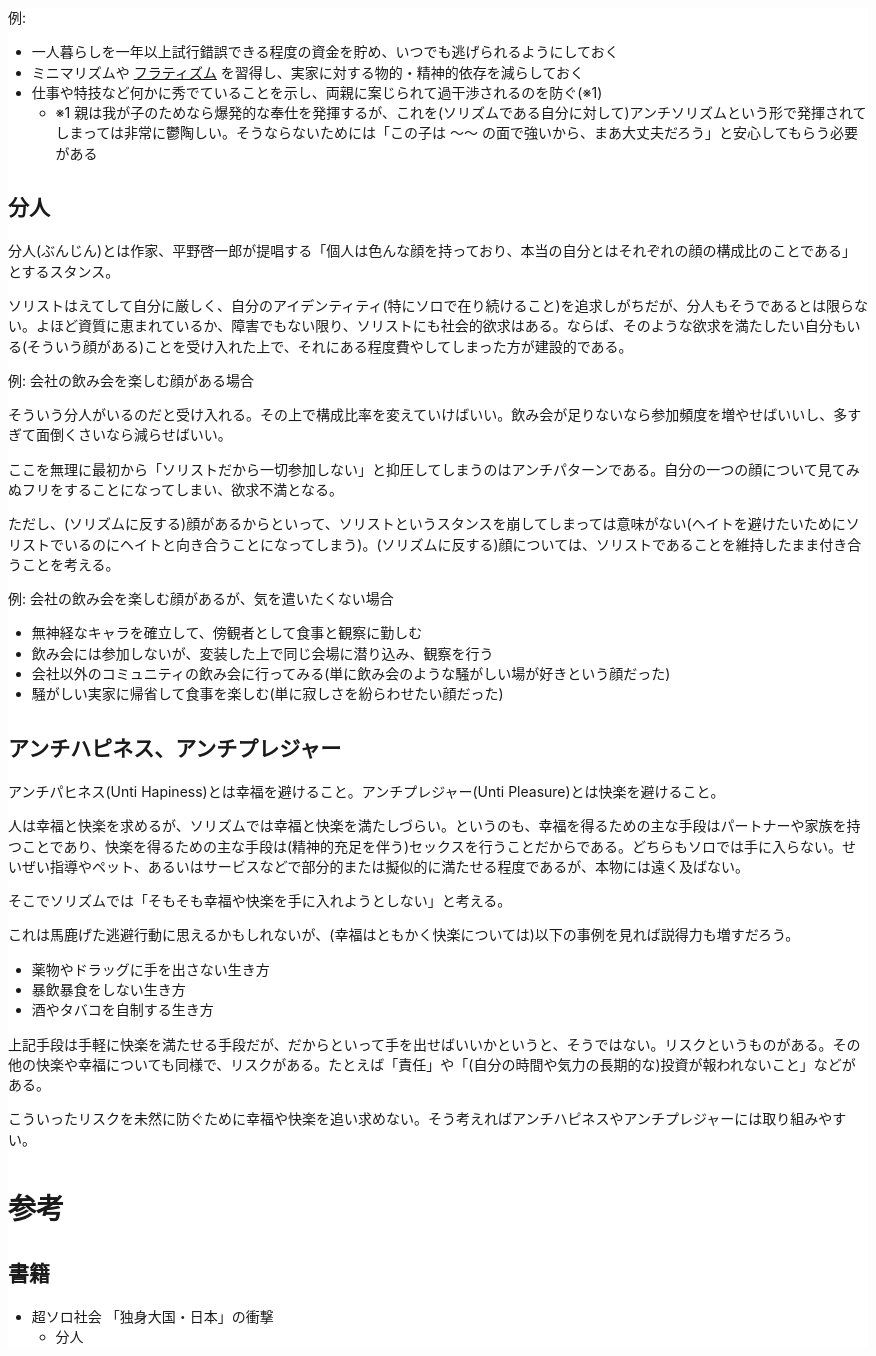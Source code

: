 例:

- 一人暮らしを一年以上試行錯誤できる程度の資金を貯め、いつでも逃げられるようにしておく
- ミニマリズムや [フラティズム](flatism.md) を習得し、実家に対する物的・精神的依存を減らしておく
- 仕事や特技など何かに秀でていることを示し、両親に案じられて過干渉されるのを防ぐ(※1)
  - ※1 親は我が子のためなら爆発的な奉仕を発揮するが、これを(ソリズムである自分に対して)アンチソリズムという形で発揮されてしまっては非常に鬱陶しい。そうならないためには「この子は ～～ の面で強いから、まあ大丈夫だろう」と安心してもらう必要がある

## 分人
分人(ぶんじん)とは作家、平野啓一郎が提唱する「個人は色んな顔を持っており、本当の自分とはそれぞれの顔の構成比のことである」とするスタンス。

ソリストはえてして自分に厳しく、自分のアイデンティティ(特にソロで在り続けること)を追求しがちだが、分人もそうであるとは限らない。よほど資質に恵まれているか、障害でもない限り、ソリストにも社会的欲求はある。ならば、そのような欲求を満たしたい自分もいる(そういう顔がある)ことを受け入れた上で、それにある程度費やしてしまった方が建設的である。

例: 会社の飲み会を楽しむ顔がある場合

そういう分人がいるのだと受け入れる。その上で構成比率を変えていけばいい。飲み会が足りないなら参加頻度を増やせばいいし、多すぎて面倒くさいなら減らせばいい。

ここを無理に最初から「ソリストだから一切参加しない」と抑圧してしまうのはアンチパターンである。自分の一つの顔について見てみぬフリをすることになってしまい、欲求不満となる。

ただし、(ソリズムに反する)顔があるからといって、ソリストというスタンスを崩してしまっては意味がない(ヘイトを避けたいためにソリストでいるのにヘイトと向き合うことになってしまう)。(ソリズムに反する)顔については、ソリストであることを維持したまま付き合うことを考える。

例: 会社の飲み会を楽しむ顔があるが、気を遣いたくない場合

- 無神経なキャラを確立して、傍観者として食事と観察に勤しむ
- 飲み会には参加しないが、変装した上で同じ会場に潜り込み、観察を行う
- 会社以外のコミュニティの飲み会に行ってみる(単に飲み会のような騒がしい場が好きという顔だった)
- 騒がしい実家に帰省して食事を楽しむ(単に寂しさを紛らわせたい顔だった)

## アンチハピネス、アンチプレジャー
アンチパヒネス(Unti Hapiness)とは幸福を避けること。アンチプレジャー(Unti Pleasure)とは快楽を避けること。

人は幸福と快楽を求めるが、ソリズムでは幸福と快楽を満たしづらい。というのも、幸福を得るための主な手段はパートナーや家族を持つことであり、快楽を得るための主な手段は(精神的充足を伴う)セックスを行うことだからである。どちらもソロでは手に入らない。せいぜい指導やペット、あるいはサービスなどで部分的または擬似的に満たせる程度であるが、本物には遠く及ばない。

そこでソリズムでは「そもそも幸福や快楽を手に入れようとしない」と考える。

これは馬鹿げた逃避行動に思えるかもしれないが、(幸福はともかく快楽については)以下の事例を見れば説得力も増すだろう。

- 薬物やドラッグに手を出さない生き方
- 暴飲暴食をしない生き方
- 酒やタバコを自制する生き方

上記手段は手軽に快楽を満たせる手段だが、だからといって手を出せばいいかというと、そうではない。リスクというものがある。その他の快楽や幸福についても同様で、リスクがある。たとえば「責任」や「(自分の時間や気力の長期的な)投資が報われないこと」などがある。

こういったリスクを未然に防ぐために幸福や快楽を追い求めない。そう考えればアンチハピネスやアンチプレジャーには取り組みやすい。

# 参考

## 書籍
- 超ソロ社会 「独身大国・日本」の衝撃
  - 分人
